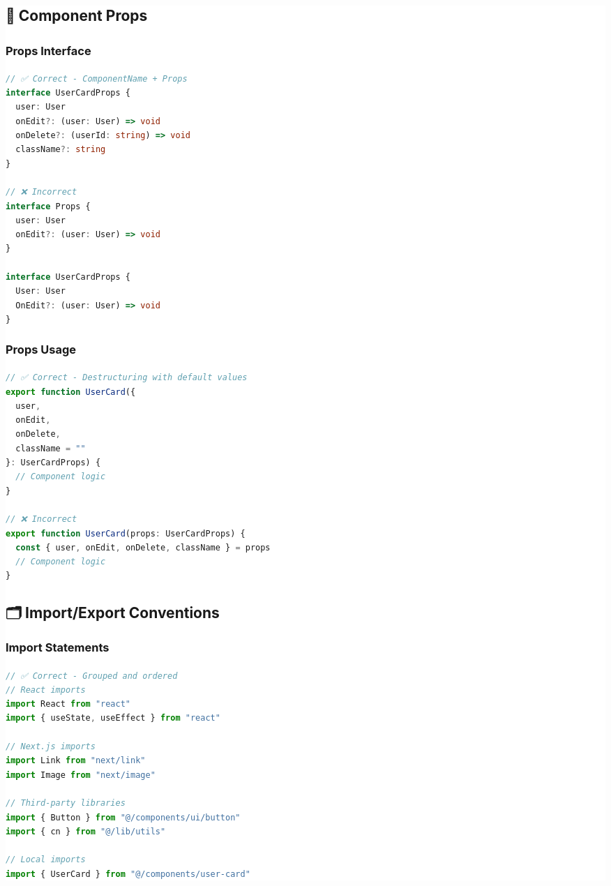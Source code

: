 ## 🎯 Component Props

### **Props Interface**
```typescript
// ✅ Correct - ComponentName + Props
interface UserCardProps {
  user: User
  onEdit?: (user: User) => void
  onDelete?: (userId: string) => void
  className?: string
}

// ❌ Incorrect
interface Props {
  user: User
  onEdit?: (user: User) => void
}

interface UserCardProps {
  User: User
  OnEdit?: (user: User) => void
}
```

### **Props Usage**
```typescript
// ✅ Correct - Destructuring with default values
export function UserCard({ 
  user, 
  onEdit, 
  onDelete, 
  className = "" 
}: UserCardProps) {
  // Component logic
}

// ❌ Incorrect
export function UserCard(props: UserCardProps) {
  const { user, onEdit, onDelete, className } = props
  // Component logic
}
```

## 🗂️ Import/Export Conventions

### **Import Statements**
```typescript
// ✅ Correct - Grouped and ordered
// React imports
import React from "react"
import { useState, useEffect } from "react"

// Next.js imports
import Link from "next/link"
import Image from "next/image"

// Third-party libraries
import { Button } from "@/components/ui/button"
import { cn } from "@/lib/utils"

// Local imports
import { UserCard } from "@/components/user-card"
```